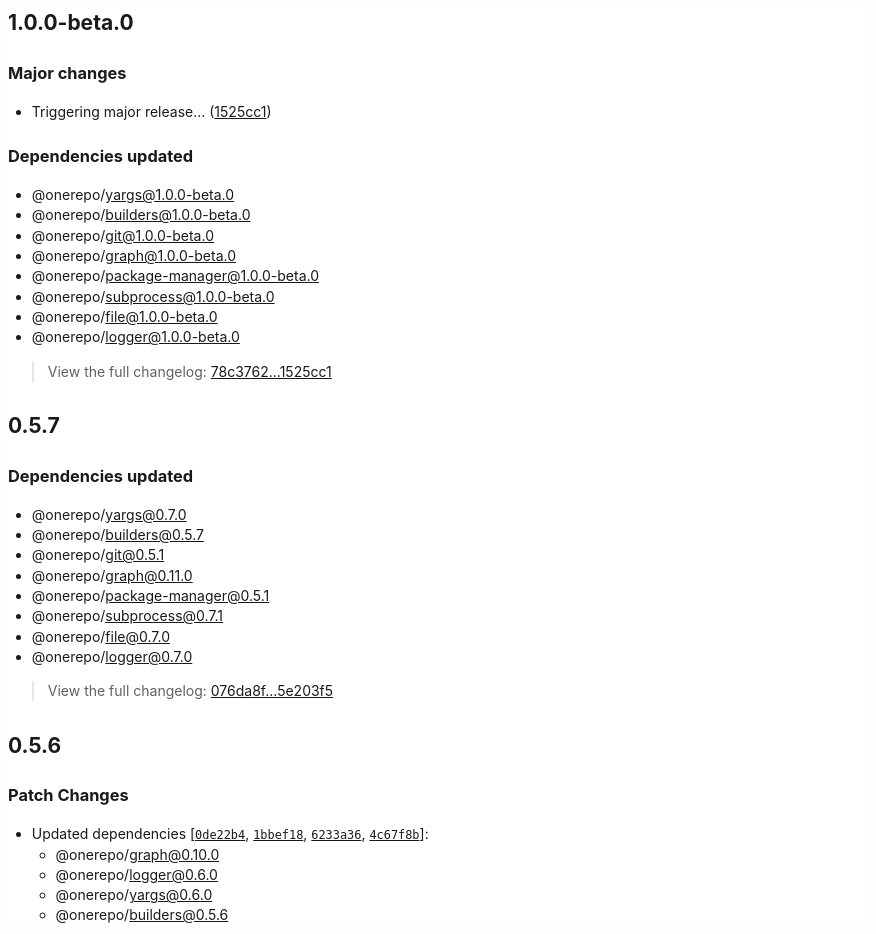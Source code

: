 ## 1.0.0-beta.0

### Major changes

- Triggering major release… ([1525cc1](https://github.com/paularmstrong/onerepo/commit/1525cc1e51b571bc86ed4dbfd71864217881ff88))

### Dependencies updated

- @onerepo/yargs@1.0.0-beta.0
- @onerepo/builders@1.0.0-beta.0
- @onerepo/git@1.0.0-beta.0
- @onerepo/graph@1.0.0-beta.0
- @onerepo/package-manager@1.0.0-beta.0
- @onerepo/subprocess@1.0.0-beta.0
- @onerepo/file@1.0.0-beta.0
- @onerepo/logger@1.0.0-beta.0

> View the full changelog: [78c3762...1525cc1](https://github.com/paularmstrong/onerepo/compare/78c37627cffe8d026958ec949eda9ab0d9c29cf8...1525cc1e51b571bc86ed4dbfd71864217881ff88)

## 0.5.7

### Dependencies updated

- @onerepo/yargs@0.7.0
- @onerepo/builders@0.5.7
- @onerepo/git@0.5.1
- @onerepo/graph@0.11.0
- @onerepo/package-manager@0.5.1
- @onerepo/subprocess@0.7.1
- @onerepo/file@0.7.0
- @onerepo/logger@0.7.0

> View the full changelog: [076da8f...5e203f5](https://github.com/paularmstrong/onerepo/compare/076da8f7e96c37fdbd5af4e6772778207073136d...5e203f559b5aca1f45427729a59764d3a47952b5)

## 0.5.6

### Patch Changes

- Updated dependencies [[`0de22b4`](https://github.com/paularmstrong/onerepo/commit/0de22b4cd25911794975cedb709e5c378c3982ae), [`1bbef18`](https://github.com/paularmstrong/onerepo/commit/1bbef18a5f5c768921916db2d641b9cf60815e31), [`6233a36`](https://github.com/paularmstrong/onerepo/commit/6233a3671d22ab312a8e04b935f13980ac30d947), [`4c67f8b`](https://github.com/paularmstrong/onerepo/commit/4c67f8ba789f8bc79ea6962b1cd08c8c8f7305f4)]:
  - @onerepo/graph@0.10.0
  - @onerepo/logger@0.6.0
  - @onerepo/yargs@0.6.0
  - @onerepo/builders@0.5.6
